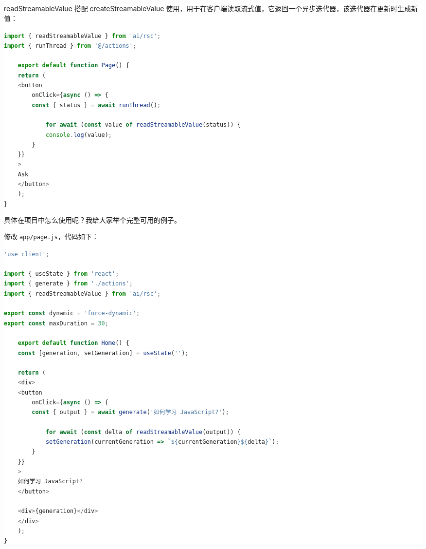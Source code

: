 readStreamableValue 搭配 createStreamableValue 使用，用于在客户端读取流式值，它返回一个异步迭代器，该迭代器在更新时生成新值：

```javascript
import { readStreamableValue } from 'ai/rsc';
import { runThread } from '@/actions';

    export default function Page() {
    return (
    <button
        onClick={async () => {
        const { status } = await runThread();
        
            for await (const value of readStreamableValue(status)) {
            console.log(value);
        }
    }}
    >
    Ask
    </button>
    );
}
```

具体在项目中怎么使用呢？我给大家举个完整可用的例子。

修改 `app/page.js`，代码如下：

```javascript
'use client';

import { useState } from 'react';
import { generate } from './actions';
import { readStreamableValue } from 'ai/rsc';

export const dynamic = 'force-dynamic';
export const maxDuration = 30;

    export default function Home() {
    const [generation, setGeneration] = useState('');
    
    return (
    <div>
    <button
        onClick={async () => {
        const { output } = await generate('如何学习 JavaScript?');
        
            for await (const delta of readStreamableValue(output)) {
            setGeneration(currentGeneration => `${currentGeneration}${delta}`);
        }
    }}
    >
    如何学习 JavaScript?
    </button>
    
    <div>{generation}</div>
    </div>
    );
}
```
